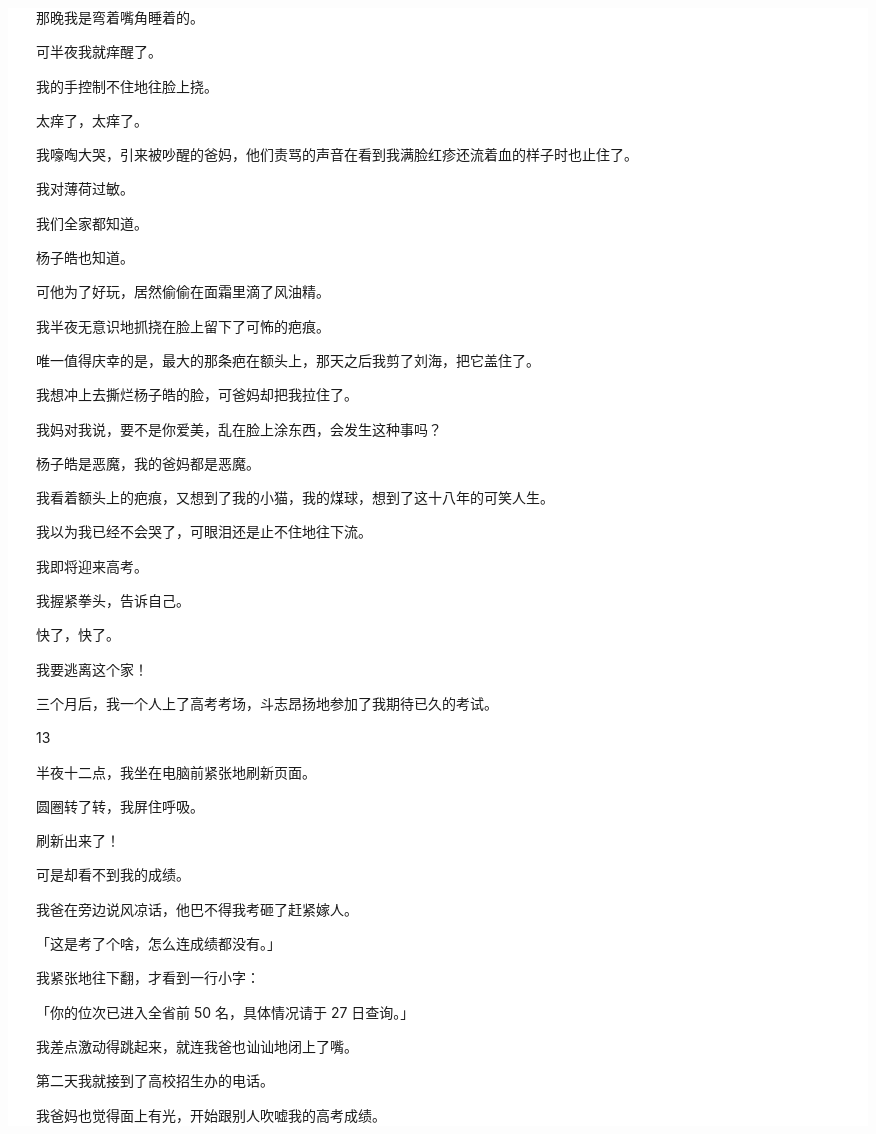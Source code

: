 &emsp;&emsp;那晚我是弯着嘴角睡着的。  
  
&emsp;&emsp;可半夜我就痒醒了。  
  
&emsp;&emsp;我的手控制不住地往脸上挠。  
  
&emsp;&emsp;太痒了，太痒了。  
  
&emsp;&emsp;我嚎啕大哭，引来被吵醒的爸妈，他们责骂的声音在看到我满脸红疹还流着血的样子时也止住了。  
  
&emsp;&emsp;我对薄荷过敏。  
  
&emsp;&emsp;我们全家都知道。  
  
&emsp;&emsp;杨子皓也知道。  
  
&emsp;&emsp;可他为了好玩，居然偷偷在面霜里滴了风油精。  
  
&emsp;&emsp;我半夜无意识地抓挠在脸上留下了可怖的疤痕。  
  
&emsp;&emsp;唯一值得庆幸的是，最大的那条疤在额头上，那天之后我剪了刘海，把它盖住了。  
  
&emsp;&emsp;我想冲上去撕烂杨子皓的脸，可爸妈却把我拉住了。  
  
&emsp;&emsp;我妈对我说，要不是你爱美，乱在脸上涂东西，会发生这种事吗？  
  
&emsp;&emsp;杨子皓是恶魔，我的爸妈都是恶魔。  
  
&emsp;&emsp;我看着额头上的疤痕，又想到了我的小猫，我的煤球，想到了这十八年的可笑人生。  
  
&emsp;&emsp;我以为我已经不会哭了，可眼泪还是止不住地往下流。  
  
&emsp;&emsp;我即将迎来高考。  
  
&emsp;&emsp;我握紧拳头，告诉自己。  
  
&emsp;&emsp;快了，快了。  
  
&emsp;&emsp;我要逃离这个家！  
  
&emsp;&emsp;三个月后，我一个人上了高考考场，斗志昂扬地参加了我期待已久的考试。  
  
&emsp;&emsp;13  
  
&emsp;&emsp;半夜十二点，我坐在电脑前紧张地刷新页面。  
  
&emsp;&emsp;圆圈转了转，我屏住呼吸。  
  
&emsp;&emsp;刷新出来了！  
  
&emsp;&emsp;可是却看不到我的成绩。  
  
&emsp;&emsp;我爸在旁边说风凉话，他巴不得我考砸了赶紧嫁人。  
  
&emsp;&emsp;「这是考了个啥，怎么连成绩都没有。」  
  
&emsp;&emsp;我紧张地往下翻，才看到一行小字：  
  
&emsp;&emsp;「你的位次已进入全省前 50 名，具体情况请于 27 日查询。」  
  
&emsp;&emsp;我差点激动得跳起来，就连我爸也讪讪地闭上了嘴。  
  
&emsp;&emsp;第二天我就接到了高校招生办的电话。  
  
&emsp;&emsp;我爸妈也觉得面上有光，开始跟别人吹嘘我的高考成绩。  
  